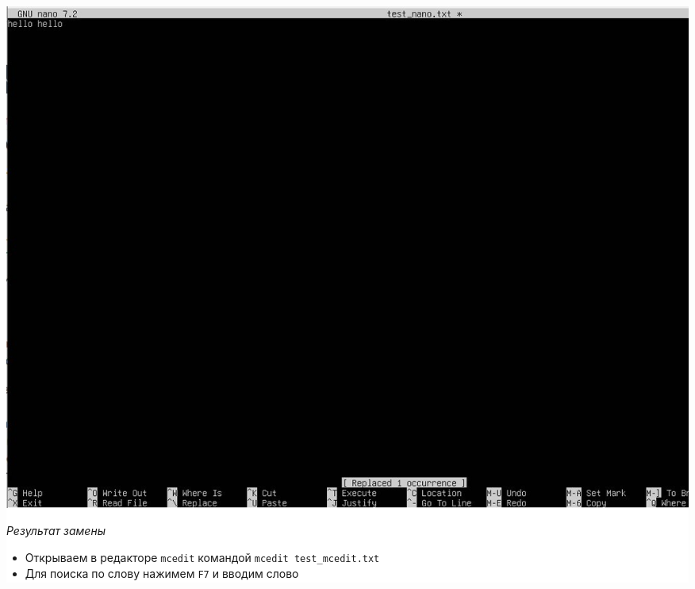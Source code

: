 ![nanochange](images/nanochange.jpg)

*Результат замены*

- Открываем в редакторе `mcedit` командой `mcedit test_mcedit.txt`
- Для поиска по слову нажимем `F7` и вводим слово
